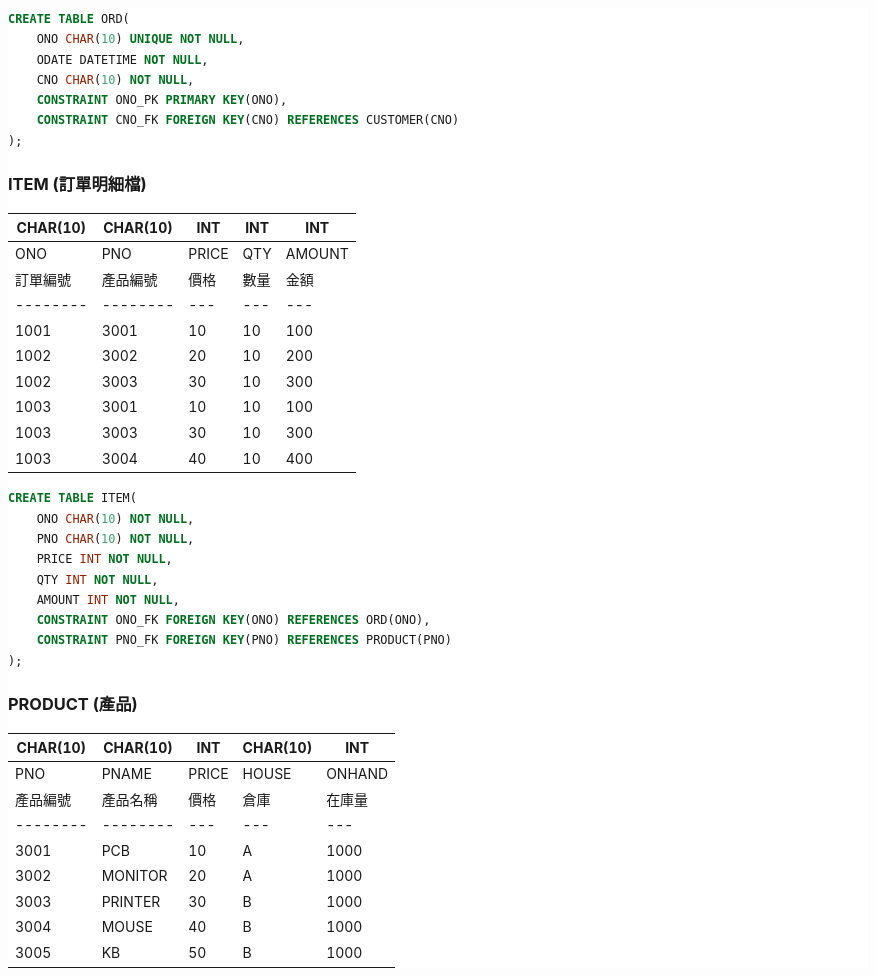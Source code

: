 ```sql
CREATE TABLE ORD(
    ONO CHAR(10) UNIQUE NOT NULL,
    ODATE DATETIME NOT NULL,
    CNO CHAR(10) NOT NULL,
    CONSTRAINT ONO_PK PRIMARY KEY(ONO),
    CONSTRAINT CNO_FK FOREIGN KEY(CNO) REFERENCES CUSTOMER(CNO)
);
```

### ITEM (訂單明細檔)

| CHAR(10) | CHAR(10) | INT   | INT  | INT    |
| -------- | -------- | ----- | ---- | ------ |
| ONO      | PNO      | PRICE | QTY  | AMOUNT |
| 訂單編號 | 產品編號 | 價格  | 數量 | 金額   |
| -------- | -------- | ---   | ---  | ---    |
| 1001     | 3001     | 10    | 10   | 100    |
| 1002     | 3002     | 20    | 10   | 200    |
| 1002     | 3003     | 30    | 10   | 300    |
| 1003     | 3001     | 10    | 10   | 100    |
| 1003     | 3003     | 30    | 10   | 300    |
| 1003     | 3004     | 40    | 10   | 400    |

```sql
CREATE TABLE ITEM(
    ONO CHAR(10) NOT NULL,
    PNO CHAR(10) NOT NULL,
    PRICE INT NOT NULL,
    QTY INT NOT NULL,
    AMOUNT INT NOT NULL,
    CONSTRAINT ONO_FK FOREIGN KEY(ONO) REFERENCES ORD(ONO),
    CONSTRAINT PNO_FK FOREIGN KEY(PNO) REFERENCES PRODUCT(PNO)
);
```

### PRODUCT (產品)

| CHAR(10) | CHAR(10) | INT   | CHAR(10) | INT    |
| -------- | -------- | ----- | -------- | ------ |
| PNO      | PNAME    | PRICE | HOUSE    | ONHAND |
| 產品編號 | 產品名稱 | 價格  | 倉庫     | 在庫量 |
| -------- | -------- | ---   | ---      | ---    |
| 3001     | PCB      | 10    | A        | 1000   |
| 3002     | MONITOR  | 20    | A        | 1000   |
| 3003     | PRINTER  | 30    | B        | 1000   |
| 3004     | MOUSE    | 40    | B        | 1000   |
| 3005     | KB       | 50    | B        | 1000   |
